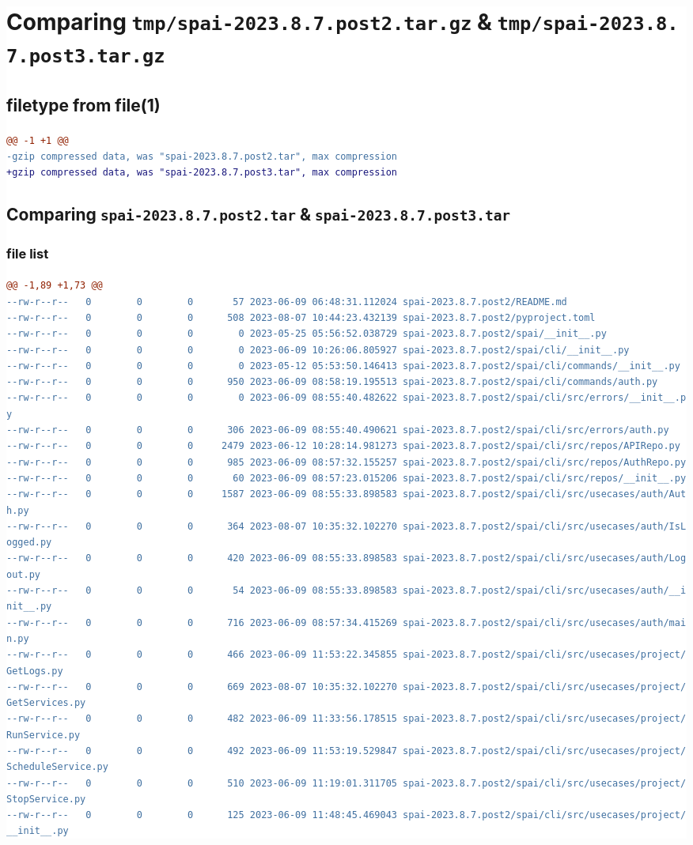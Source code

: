 # Comparing `tmp/spai-2023.8.7.post2.tar.gz` & `tmp/spai-2023.8.7.post3.tar.gz`

## filetype from file(1)

```diff
@@ -1 +1 @@
-gzip compressed data, was "spai-2023.8.7.post2.tar", max compression
+gzip compressed data, was "spai-2023.8.7.post3.tar", max compression
```

## Comparing `spai-2023.8.7.post2.tar` & `spai-2023.8.7.post3.tar`

### file list

```diff
@@ -1,89 +1,73 @@
--rw-r--r--   0        0        0       57 2023-06-09 06:48:31.112024 spai-2023.8.7.post2/README.md
--rw-r--r--   0        0        0      508 2023-08-07 10:44:23.432139 spai-2023.8.7.post2/pyproject.toml
--rw-r--r--   0        0        0        0 2023-05-25 05:56:52.038729 spai-2023.8.7.post2/spai/__init__.py
--rw-r--r--   0        0        0        0 2023-06-09 10:26:06.805927 spai-2023.8.7.post2/spai/cli/__init__.py
--rw-r--r--   0        0        0        0 2023-05-12 05:53:50.146413 spai-2023.8.7.post2/spai/cli/commands/__init__.py
--rw-r--r--   0        0        0      950 2023-06-09 08:58:19.195513 spai-2023.8.7.post2/spai/cli/commands/auth.py
--rw-r--r--   0        0        0        0 2023-06-09 08:55:40.482622 spai-2023.8.7.post2/spai/cli/src/errors/__init__.py
--rw-r--r--   0        0        0      306 2023-06-09 08:55:40.490621 spai-2023.8.7.post2/spai/cli/src/errors/auth.py
--rw-r--r--   0        0        0     2479 2023-06-12 10:28:14.981273 spai-2023.8.7.post2/spai/cli/src/repos/APIRepo.py
--rw-r--r--   0        0        0      985 2023-06-09 08:57:32.155257 spai-2023.8.7.post2/spai/cli/src/repos/AuthRepo.py
--rw-r--r--   0        0        0       60 2023-06-09 08:57:23.015206 spai-2023.8.7.post2/spai/cli/src/repos/__init__.py
--rw-r--r--   0        0        0     1587 2023-06-09 08:55:33.898583 spai-2023.8.7.post2/spai/cli/src/usecases/auth/Auth.py
--rw-r--r--   0        0        0      364 2023-08-07 10:35:32.102270 spai-2023.8.7.post2/spai/cli/src/usecases/auth/IsLogged.py
--rw-r--r--   0        0        0      420 2023-06-09 08:55:33.898583 spai-2023.8.7.post2/spai/cli/src/usecases/auth/Logout.py
--rw-r--r--   0        0        0       54 2023-06-09 08:55:33.898583 spai-2023.8.7.post2/spai/cli/src/usecases/auth/__init__.py
--rw-r--r--   0        0        0      716 2023-06-09 08:57:34.415269 spai-2023.8.7.post2/spai/cli/src/usecases/auth/main.py
--rw-r--r--   0        0        0      466 2023-06-09 11:53:22.345855 spai-2023.8.7.post2/spai/cli/src/usecases/project/GetLogs.py
--rw-r--r--   0        0        0      669 2023-08-07 10:35:32.102270 spai-2023.8.7.post2/spai/cli/src/usecases/project/GetServices.py
--rw-r--r--   0        0        0      482 2023-06-09 11:33:56.178515 spai-2023.8.7.post2/spai/cli/src/usecases/project/RunService.py
--rw-r--r--   0        0        0      492 2023-06-09 11:53:19.529847 spai-2023.8.7.post2/spai/cli/src/usecases/project/ScheduleService.py
--rw-r--r--   0        0        0      510 2023-06-09 11:19:01.311705 spai-2023.8.7.post2/spai/cli/src/usecases/project/StopService.py
--rw-r--r--   0        0        0      125 2023-06-09 11:48:45.469043 spai-2023.8.7.post2/spai/cli/src/usecases/project/__init__.py
```
